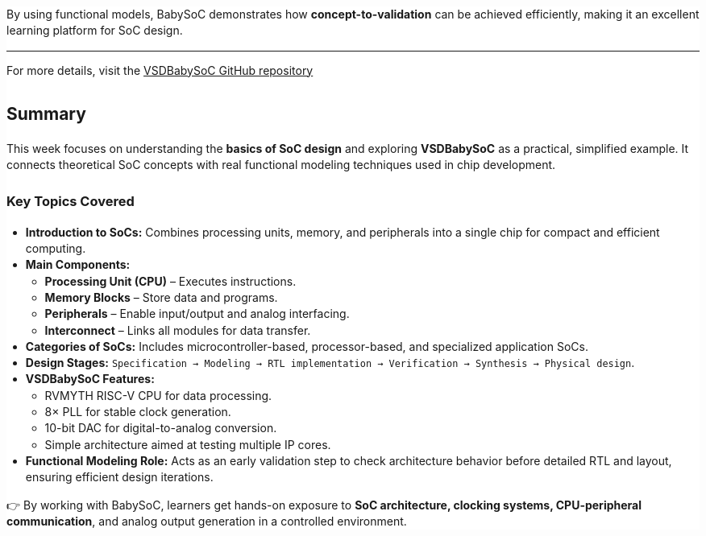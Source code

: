 By using functional models, BabySoC demonstrates how **concept-to-validation** can be achieved efficiently, making it an excellent learning platform for SoC design.

---

For more details, visit the [VSDBabySoC GitHub repository](https://github.com/manili/VSDBabySoC)

##  Summary

This week focuses on understanding the **basics of SoC design** and exploring **VSDBabySoC** as a practical, simplified example. It connects theoretical SoC concepts with real functional modeling techniques used in chip development.

### Key Topics Covered

- **Introduction to SoCs:** Combines processing units, memory, and peripherals into a single chip for compact and efficient computing.  
- **Main Components:**  
  - **Processing Unit (CPU)** – Executes instructions.  
  - **Memory Blocks** – Store data and programs.  
  - **Peripherals** – Enable input/output and analog interfacing.  
  - **Interconnect** – Links all modules for data transfer.  
- **Categories of SoCs:** Includes microcontroller-based, processor-based, and specialized application SoCs.  
- **Design Stages:** `Specification → Modeling → RTL implementation → Verification → Synthesis → Physical design`.  
- **VSDBabySoC Features:**  
  - RVMYTH RISC-V CPU for data processing.  
  - 8× PLL for stable clock generation.  
  - 10-bit DAC for digital-to-analog conversion.  
  - Simple architecture aimed at testing multiple IP cores.  
- **Functional Modeling Role:** Acts as an early validation step to check architecture behavior before detailed RTL and layout, ensuring efficient design iterations.

👉 By working with BabySoC, learners get hands-on exposure to **SoC architecture, clocking systems, CPU-peripheral communication**, and analog output generation in a controlled environment.

